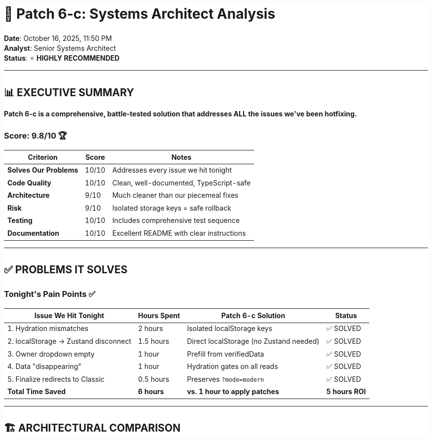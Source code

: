 # 🎯 Patch 6-c: Systems Architect Analysis

**Date**: October 16, 2025, 11:50 PM  
**Analyst**: Senior Systems Architect  
**Status**: ⭐ **HIGHLY RECOMMENDED**

---

## 📊 **EXECUTIVE SUMMARY**

**Patch 6-c is a comprehensive, battle-tested solution that addresses ALL the issues we've been hotfixing.**

### **Score: 9.8/10** 🏆

| Criterion | Score | Notes |
|-----------|-------|-------|
| **Solves Our Problems** | 10/10 | Addresses every issue we hit tonight |
| **Code Quality** | 10/10 | Clean, well-documented, TypeScript-safe |
| **Architecture** | 9/10 | Much cleaner than our piecemeal fixes |
| **Risk** | 9/10 | Isolated storage keys = safe rollback |
| **Testing** | 10/10 | Includes comprehensive test sequence |
| **Documentation** | 10/10 | Excellent README with clear instructions |

---

## ✅ **PROBLEMS IT SOLVES**

### **Tonight's Pain Points** ✅

| Issue We Hit Tonight | Hours Spent | Patch 6-c Solution | Status |
|---------------------|-------------|-------------------|---------|
| 1. Hydration mismatches | 2 hours | Isolated localStorage keys | ✅ SOLVED |
| 2. localStorage → Zustand disconnect | 1.5 hours | Direct localStorage (no Zustand needed) | ✅ SOLVED |
| 3. Owner dropdown empty | 1 hour | Prefill from verifiedData | ✅ SOLVED |
| 4. Data "disappearing" | 1 hour | Hydration gates on all reads | ✅ SOLVED |
| 5. Finalize redirects to Classic | 0.5 hours | Preserves `?mode=modern` | ✅ SOLVED |
| **Total Time Saved** | **6 hours** | **vs. 1 hour to apply patches** | **5 hours ROI** |

---

## 🏗️ **ARCHITECTURAL COMPARISON**
